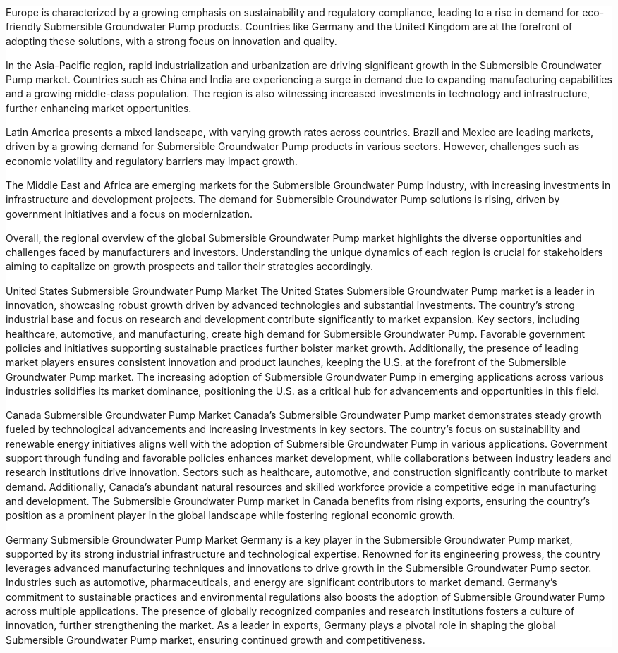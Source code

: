 Europe is characterized by a growing emphasis on sustainability and regulatory compliance, leading to a rise in demand for eco-friendly Submersible Groundwater Pump products. Countries like Germany and the United Kingdom are at the forefront of adopting these solutions, with a strong focus on innovation and quality.

In the Asia-Pacific region, rapid industrialization and urbanization are driving significant growth in the Submersible Groundwater Pump market. Countries such as China and India are experiencing a surge in demand due to expanding manufacturing capabilities and a growing middle-class population. The region is also witnessing increased investments in technology and infrastructure, further enhancing market opportunities.

Latin America presents a mixed landscape, with varying growth rates across countries. Brazil and Mexico are leading markets, driven by a growing demand for Submersible Groundwater Pump products in various sectors. However, challenges such as economic volatility and regulatory barriers may impact growth.

The Middle East and Africa are emerging markets for the Submersible Groundwater Pump industry, with increasing investments in infrastructure and development projects. The demand for Submersible Groundwater Pump solutions is rising, driven by government initiatives and a focus on modernization.

Overall, the regional overview of the global Submersible Groundwater Pump market highlights the diverse opportunities and challenges faced by manufacturers and investors. Understanding the unique dynamics of each region is crucial for stakeholders aiming to capitalize on growth prospects and tailor their strategies accordingly.

United States Submersible Groundwater Pump Market
The United States Submersible Groundwater Pump market is a leader in innovation, showcasing robust growth driven by advanced technologies and substantial investments. The country’s strong industrial base and focus on research and development contribute significantly to market expansion. Key sectors, including healthcare, automotive, and manufacturing, create high demand for Submersible Groundwater Pump. Favorable government policies and initiatives supporting sustainable practices further bolster market growth. Additionally, the presence of leading market players ensures consistent innovation and product launches, keeping the U.S. at the forefront of the Submersible Groundwater Pump market. The increasing adoption of Submersible Groundwater Pump in emerging applications across various industries solidifies its market dominance, positioning the U.S. as a critical hub for advancements and opportunities in this field.

Canada Submersible Groundwater Pump Market
Canada’s Submersible Groundwater Pump market demonstrates steady growth fueled by technological advancements and increasing investments in key sectors. The country’s focus on sustainability and renewable energy initiatives aligns well with the adoption of Submersible Groundwater Pump in various applications. Government support through funding and favorable policies enhances market development, while collaborations between industry leaders and research institutions drive innovation. Sectors such as healthcare, automotive, and construction significantly contribute to market demand. Additionally, Canada’s abundant natural resources and skilled workforce provide a competitive edge in manufacturing and development. The Submersible Groundwater Pump market in Canada benefits from rising exports, ensuring the country’s position as a prominent player in the global landscape while fostering regional economic growth.

Germany Submersible Groundwater Pump Market
Germany is a key player in the Submersible Groundwater Pump market, supported by its strong industrial infrastructure and technological expertise. Renowned for its engineering prowess, the country leverages advanced manufacturing techniques and innovations to drive growth in the Submersible Groundwater Pump sector. Industries such as automotive, pharmaceuticals, and energy are significant contributors to market demand. Germany’s commitment to sustainable practices and environmental regulations also boosts the adoption of Submersible Groundwater Pump across multiple applications. The presence of globally recognized companies and research institutions fosters a culture of innovation, further strengthening the market. As a leader in exports, Germany plays a pivotal role in shaping the global Submersible Groundwater Pump market, ensuring continued growth and competitiveness.
